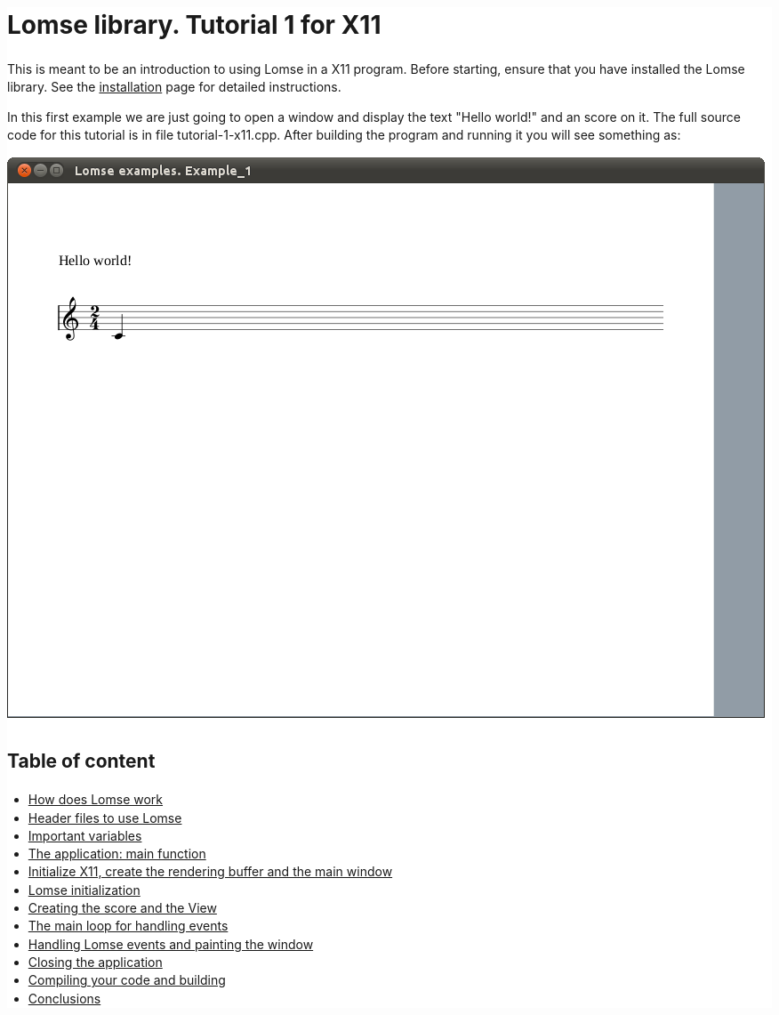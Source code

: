 # Lomse library. Tutorial 1 for X11

This is meant to be an introduction to using Lomse in a X11 program. Before starting, ensure that you have installed the Lomse library. See the [installation](https://github.com/lenmus/lomse/wiki/Installation) page for detailed instructions.

In this first example we are just going to open a window and display the text "Hello world!" and an score on it. The full source code for this tutorial is in file tutorial-1-x11.cpp. After building the program and running it you will see something as:

![](../../images/tutorial-1-x11.png)



## <a name="" />Table of content

- [How does Lomse work](lomse)
- [Header files to use Lomse](#headers)
- [Important variables](#variables)
- [The application: main function](#main)
- [Initialize X11, create the rendering buffer and the main window](#init-x11)
- [Lomse initialization](#init-Lomse)
- [Creating the score and the View](#open-document)
- [The main loop for handling events](#main-loop)
- [Handling Lomse events and painting the window](#events)
- [Closing the application](#close)
- [Compiling your code and building](#compile)
- [Conclusions](#conclusions)
